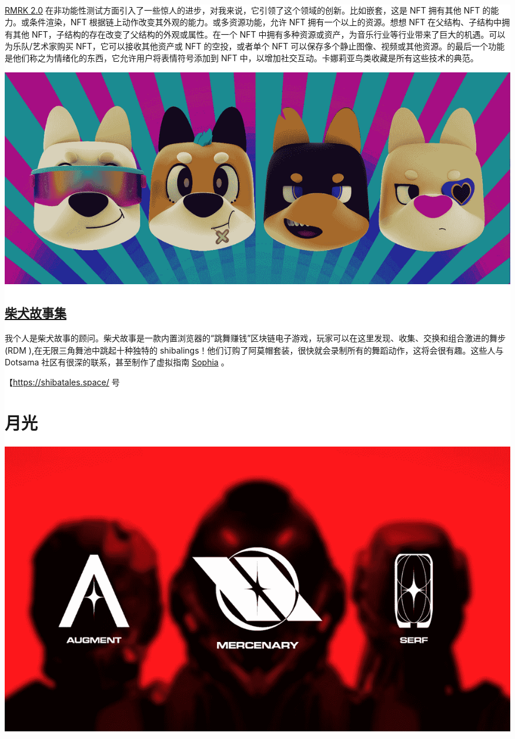 [RMRK 2.0](/@gbaciX/why-rmrk-2-0-on-singular-is-a-game-changer-for-nft-creators-5de5f1ccfec8) 在非功能性测试方面引入了一些惊人的进步，对我来说，它引领了这个领域的创新。比如嵌套，这是 NFT 拥有其他 NFT 的能力。或条件渲染，NFT 根据链上动作改变其外观的能力。或多资源功能，允许 NFT 拥有一个以上的资源。想想 NFT 在父结构、子结构中拥有其他 NFT，子结构的存在改变了父结构的外观或属性。在一个 NFT 中拥有多种资源或资产，为音乐行业等行业带来了巨大的机遇。可以为乐队/艺术家购买 NFT，它可以接收其他资产或 NFT 的空投，或者单个 NFT 可以保存多个静止图像、视频或其他资源。的最后一个功能是他们称之为情绪化的东西，它允许用户将表情符号添加到 NFT 中，以增加社交互动。卡娜莉亚鸟类收藏是所有这些技术的典范。

![](img/d3ec9e102389591b22446627d3c33b1e.png)

## [**柴犬故事集**](https://mobile.twitter.com/shibatales)

我个人是柴犬故事的顾问。柴犬故事是一款内置浏览器的“跳舞赚钱”区块链电子游戏，玩家可以在这里发现、收集、交换和组合激进的舞步(RDM ),在无限三角舞池中跳起十种独特的 shibalings！他们订购了阿莫帽套装，很快就会录制所有的舞蹈动作，这将会很有趣。这些人与 Dotsama 社区有很深的联系，甚至制作了虚拟指南 [Sophia](https://mobile.twitter.com/TheDotSamaEXPC/status/1497571518427058182) 。

【https://shibatales.space/ 号

# **月光**

![](img/f2f6074928119d7eafc7c0339c72a42c.png)
